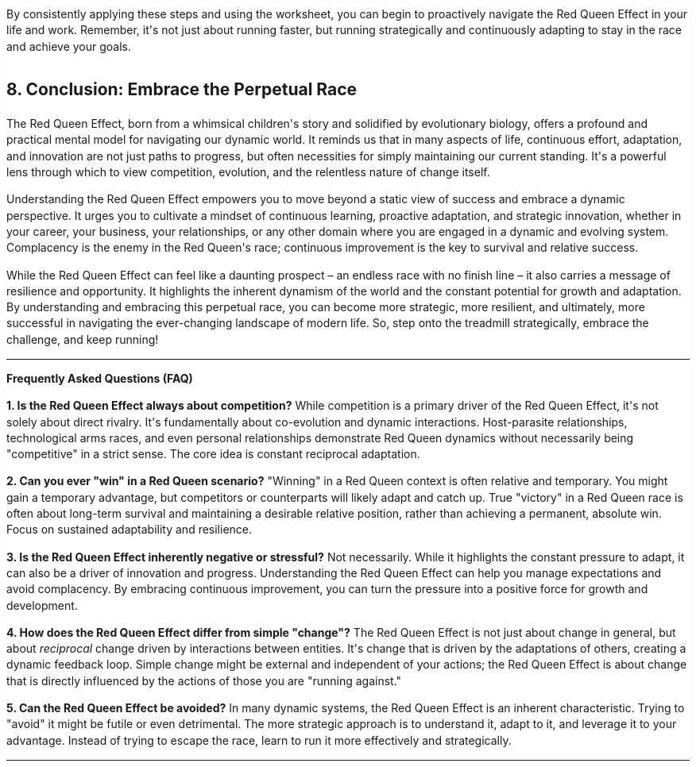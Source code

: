 By consistently applying these steps and using the worksheet, you can begin to proactively navigate the Red Queen Effect in your life and work. Remember, it's not just about running faster, but running strategically and continuously adapting to stay in the race and achieve your goals.

## 8. Conclusion: Embrace the Perpetual Race

The Red Queen Effect, born from a whimsical children's story and solidified by evolutionary biology, offers a profound and practical mental model for navigating our dynamic world. It reminds us that in many aspects of life, continuous effort, adaptation, and innovation are not just paths to progress, but often necessities for simply maintaining our current standing.  It's a powerful lens through which to view competition, evolution, and the relentless nature of change itself.

Understanding the Red Queen Effect empowers you to move beyond a static view of success and embrace a dynamic perspective. It urges you to cultivate a mindset of continuous learning, proactive adaptation, and strategic innovation, whether in your career, your business, your relationships, or any other domain where you are engaged in a dynamic and evolving system.  Complacency is the enemy in the Red Queen's race; continuous improvement is the key to survival and relative success.

While the Red Queen Effect can feel like a daunting prospect – an endless race with no finish line – it also carries a message of resilience and opportunity.  It highlights the inherent dynamism of the world and the constant potential for growth and adaptation. By understanding and embracing this perpetual race, you can become more strategic, more resilient, and ultimately, more successful in navigating the ever-changing landscape of modern life. So, step onto the treadmill strategically, embrace the challenge, and keep running!

---

**Frequently Asked Questions (FAQ)**

**1. Is the Red Queen Effect always about competition?**
While competition is a primary driver of the Red Queen Effect, it's not solely about direct rivalry. It's fundamentally about co-evolution and dynamic interactions.  Host-parasite relationships, technological arms races, and even personal relationships demonstrate Red Queen dynamics without necessarily being "competitive" in a strict sense. The core idea is constant reciprocal adaptation.

**2. Can you ever "win" in a Red Queen scenario?**
"Winning" in a Red Queen context is often relative and temporary.  You might gain a temporary advantage, but competitors or counterparts will likely adapt and catch up.  True "victory" in a Red Queen race is often about long-term survival and maintaining a desirable relative position, rather than achieving a permanent, absolute win.  Focus on sustained adaptability and resilience.

**3. Is the Red Queen Effect inherently negative or stressful?**
Not necessarily. While it highlights the constant pressure to adapt, it can also be a driver of innovation and progress.  Understanding the Red Queen Effect can help you manage expectations and avoid complacency.  By embracing continuous improvement, you can turn the pressure into a positive force for growth and development.

**4. How does the Red Queen Effect differ from simple "change"?**
The Red Queen Effect is not just about change in general, but about *reciprocal* change driven by interactions between entities. It's change that is driven by the adaptations of others, creating a dynamic feedback loop.  Simple change might be external and independent of your actions; the Red Queen Effect is about change that is directly influenced by the actions of those you are "running against."

**5. Can the Red Queen Effect be avoided?**
In many dynamic systems, the Red Queen Effect is an inherent characteristic.  Trying to "avoid" it might be futile or even detrimental.  The more strategic approach is to understand it, adapt to it, and leverage it to your advantage.  Instead of trying to escape the race, learn to run it more effectively and strategically.

---